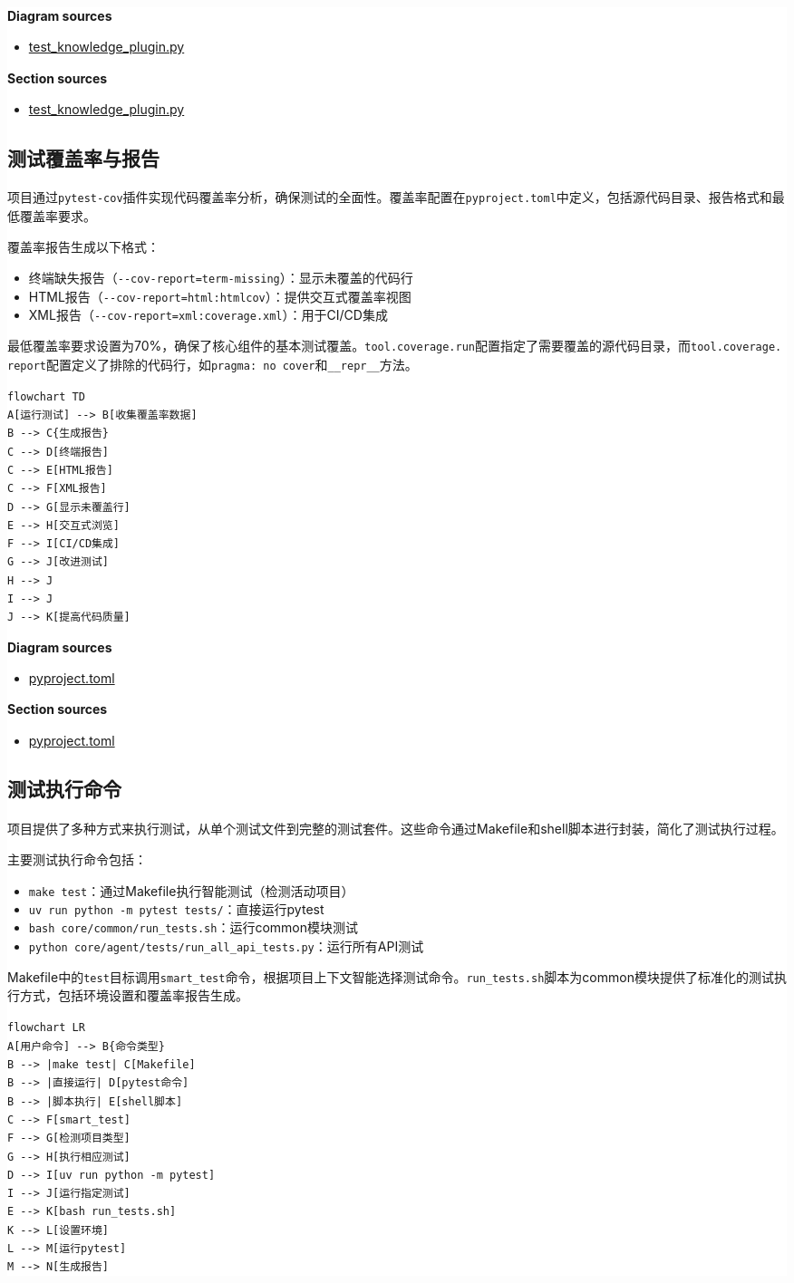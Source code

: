**Diagram sources**
- [test_knowledge_plugin.py](file://core/agent/tests/unit/service/plugin/test_knowledge_plugin.py)

**Section sources**
- [test_knowledge_plugin.py](file://core/agent/tests/unit/service/plugin/test_knowledge_plugin.py)

## 测试覆盖率与报告

项目通过`pytest-cov`插件实现代码覆盖率分析，确保测试的全面性。覆盖率配置在`pyproject.toml`中定义，包括源代码目录、报告格式和最低覆盖率要求。

覆盖率报告生成以下格式：
- 终端缺失报告（`--cov-report=term-missing`）：显示未覆盖的代码行
- HTML报告（`--cov-report=html:htmlcov`）：提供交互式覆盖率视图
- XML报告（`--cov-report=xml:coverage.xml`）：用于CI/CD集成

最低覆盖率要求设置为70%，确保了核心组件的基本测试覆盖。`tool.coverage.run`配置指定了需要覆盖的源代码目录，而`tool.coverage.report`配置定义了排除的代码行，如`pragma: no cover`和`__repr__`方法。

```mermaid
flowchart TD
A[运行测试] --> B[收集覆盖率数据]
B --> C{生成报告}
C --> D[终端报告]
C --> E[HTML报告]
C --> F[XML报告]
D --> G[显示未覆盖行]
E --> H[交互式浏览]
F --> I[CI/CD集成]
G --> J[改进测试]
H --> J
I --> J
J --> K[提高代码质量]
```

**Diagram sources**
- [pyproject.toml](file://core/agent/pyproject.toml)

**Section sources**
- [pyproject.toml](file://core/agent/pyproject.toml)

## 测试执行命令

项目提供了多种方式来执行测试，从单个测试文件到完整的测试套件。这些命令通过Makefile和shell脚本进行封装，简化了测试执行过程。

主要测试执行命令包括：
- `make test`：通过Makefile执行智能测试（检测活动项目）
- `uv run python -m pytest tests/`：直接运行pytest
- `bash core/common/run_tests.sh`：运行common模块测试
- `python core/agent/tests/run_all_api_tests.py`：运行所有API测试

Makefile中的`test`目标调用`smart_test`命令，根据项目上下文智能选择测试命令。`run_tests.sh`脚本为common模块提供了标准化的测试执行方式，包括环境设置和覆盖率报告生成。

```mermaid
flowchart LR
A[用户命令] --> B{命令类型}
B --> |make test| C[Makefile]
B --> |直接运行| D[pytest命令]
B --> |脚本执行| E[shell脚本]
C --> F[smart_test]
F --> G[检测项目类型]
G --> H[执行相应测试]
D --> I[uv run python -m pytest]
I --> J[运行指定测试]
E --> K[bash run_tests.sh]
K --> L[设置环境]
L --> M[运行pytest]
M --> N[生成报告]
```